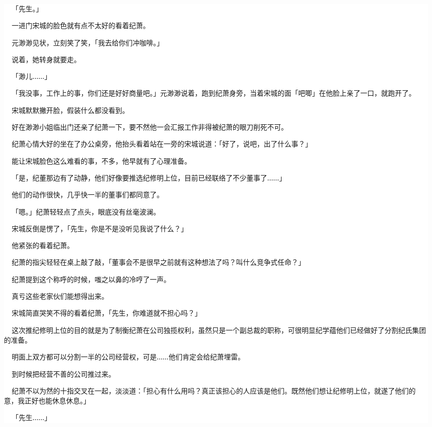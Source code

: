 
    「先生。」


    一进门宋城的脸色就有点不太好的看着纪萧。


    元渺渺见状，立刻笑了笑，「我去给你们冲咖啡。」


    说着，她转身就要走。


    「渺儿……」


    「我没事，工作上的事，你们还是好好商量吧。」元渺渺说着，跑到纪萧身旁，当着宋城的面「吧唧」在他脸上亲了一口，就跑开了。


    宋城默默撇开脸，假装什么都没看到。


    好在渺渺小姐临出门还亲了纪萧一下，要不然他一会汇报工作非得被纪萧的眼刀削死不可。


    纪萧心情大好的坐在了办公桌旁，他抬头看着站在一旁的宋城说道：「好了，说吧，出了什么事？」


    能让宋城脸色这么难看的事，不多，他早就有了心理准备。


    「是，纪董那边有了动静，他们好像要推选纪修明上位，目前已经联络了不少董事了……」


    他们的动作很快，几乎快一半的董事们都同意了。


    「嗯。」纪萧轻轻点了点头，眼底没有丝毫波澜。


    宋城反倒是愣了，「先生，你是不是没听见我说了什么？」


    他紧张的看着纪萧。


    纪萧的指尖轻轻在桌上敲了敲，「董事会不是很早之前就有这种想法了吗？叫什么竞争式任命？」


    纪萧提到这个称呼的时候，嗤之以鼻的冷哼了一声。


    真亏这些老家伙们能想得出来。


    宋城简直哭笑不得的看着纪萧，「先生，你难道就不担心吗？」


    这次推纪修明上位的目的就是为了制衡纪萧在公司独揽权利，虽然只是一个副总裁的职称，可很明显纪学蕴他们已经做好了分割纪氏集团的准备。


    明面上双方都可以分割一半的公司经营权，可是……他们肯定会给纪萧埋雷。


    到时候把经营不善的公司推过来。


    纪萧不以为然的十指交叉在一起，淡淡道：「担心有什么用吗？真正该担心的人应该是他们。既然他们想让纪修明上位，就遂了他们的意，我正好也能休息休息。」


    「先生……」

